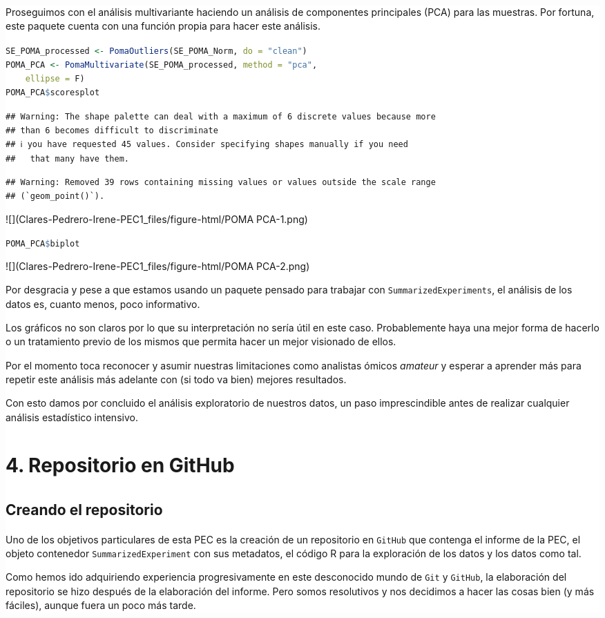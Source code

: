 Proseguimos con el análisis multivariante haciendo un análisis de componentes principales (PCA) para las muestras. Por fortuna, este paquete cuenta con una función propia para hacer este análisis.


``` r
SE_POMA_processed <- PomaOutliers(SE_POMA_Norm, do = "clean")
POMA_PCA <- PomaMultivariate(SE_POMA_processed, method = "pca",
    ellipse = F)
POMA_PCA$scoresplot
```

```
## Warning: The shape palette can deal with a maximum of 6 discrete values because more
## than 6 becomes difficult to discriminate
## ℹ you have requested 45 values. Consider specifying shapes manually if you need
##   that many have them.
```

```
## Warning: Removed 39 rows containing missing values or values outside the scale range
## (`geom_point()`).
```

![](Clares-Pedrero-Irene-PEC1_files/figure-html/POMA PCA-1.png)

``` r
POMA_PCA$biplot
```

![](Clares-Pedrero-Irene-PEC1_files/figure-html/POMA PCA-2.png)

Por desgracia y pese a que estamos usando un paquete pensado para trabajar con `SummarizedExperiments`, el análisis de los datos es, cuanto menos, poco informativo.

Los gráficos no son claros por lo que su interpretación no sería útil en este caso. Probablemente haya una mejor forma de hacerlo o un tratamiento previo de los mismos que permita hacer un mejor visionado de ellos.

Por el momento toca reconocer y asumir nuestras limitaciones como analistas ómicos *amateur* y esperar a aprender más para repetir este análisis más adelante con (si todo va bien) mejores resultados.

Con esto damos por concluido el análisis exploratorio de nuestros datos, un paso imprescindible antes de realizar cualquier análisis estadístico intensivo.


# 4. Repositorio en GitHub

## Creando el repositorio

Uno de los objetivos particulares de esta PEC es la creación de un repositorio en `GitHub` que contenga el informe de la PEC, el objeto contenedor `SummarizedExperiment` con sus metadatos, el código R para la exploración de los datos y los datos como tal.

Como hemos ido adquiriendo experiencia progresivamente en este desconocido mundo de `Git` y `GitHub`, la elaboración del repositorio se hizo después de la elaboración del informe. Pero somos resolutivos y nos decidimos a hacer las cosas bien (y más fáciles), aunque fuera un poco más tarde.
